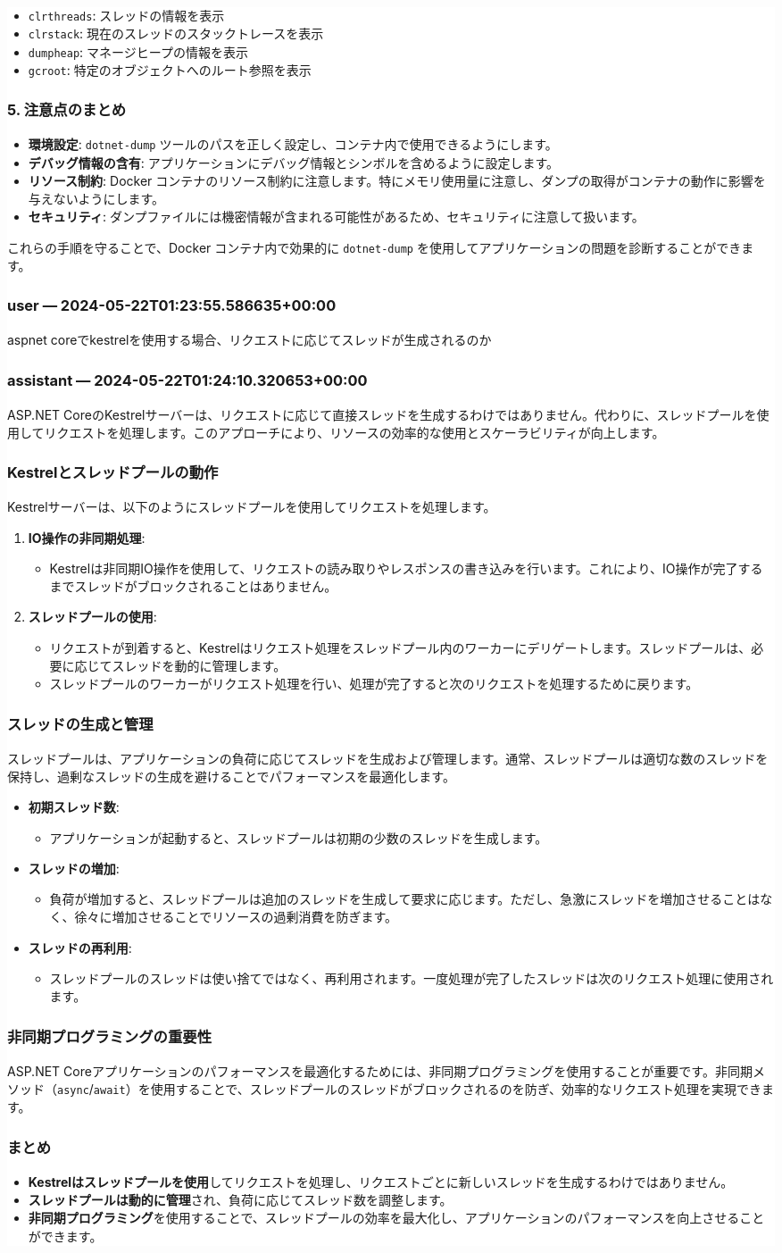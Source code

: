 - `clrthreads`: スレッドの情報を表示
- `clrstack`: 現在のスレッドのスタックトレースを表示
- `dumpheap`: マネージヒープの情報を表示
- `gcroot`: 特定のオブジェクトへのルート参照を表示

### 5. 注意点のまとめ

- **環境設定**: `dotnet-dump` ツールのパスを正しく設定し、コンテナ内で使用できるようにします。
- **デバッグ情報の含有**: アプリケーションにデバッグ情報とシンボルを含めるように設定します。
- **リソース制約**: Docker コンテナのリソース制約に注意します。特にメモリ使用量に注意し、ダンプの取得がコンテナの動作に影響を与えないようにします。
- **セキュリティ**: ダンプファイルには機密情報が含まれる可能性があるため、セキュリティに注意して扱います。

これらの手順を守ることで、Docker コンテナ内で効果的に `dotnet-dump` を使用してアプリケーションの問題を診断することができます。

### user — 2024-05-22T01:23:55.586635+00:00

aspnet coreでkestrelを使用する場合、リクエストに応じてスレッドが生成されるのか

### assistant — 2024-05-22T01:24:10.320653+00:00

ASP.NET CoreのKestrelサーバーは、リクエストに応じて直接スレッドを生成するわけではありません。代わりに、スレッドプールを使用してリクエストを処理します。このアプローチにより、リソースの効率的な使用とスケーラビリティが向上します。

### Kestrelとスレッドプールの動作

Kestrelサーバーは、以下のようにスレッドプールを使用してリクエストを処理します。

1. **IO操作の非同期処理**:
   - Kestrelは非同期IO操作を使用して、リクエストの読み取りやレスポンスの書き込みを行います。これにより、IO操作が完了するまでスレッドがブロックされることはありません。

2. **スレッドプールの使用**:
   - リクエストが到着すると、Kestrelはリクエスト処理をスレッドプール内のワーカーにデリゲートします。スレッドプールは、必要に応じてスレッドを動的に管理します。
   - スレッドプールのワーカーがリクエスト処理を行い、処理が完了すると次のリクエストを処理するために戻ります。

### スレッドの生成と管理

スレッドプールは、アプリケーションの負荷に応じてスレッドを生成および管理します。通常、スレッドプールは適切な数のスレッドを保持し、過剰なスレッドの生成を避けることでパフォーマンスを最適化します。

- **初期スレッド数**:
  - アプリケーションが起動すると、スレッドプールは初期の少数のスレッドを生成します。

- **スレッドの増加**:
  - 負荷が増加すると、スレッドプールは追加のスレッドを生成して要求に応じます。ただし、急激にスレッドを増加させることはなく、徐々に増加させることでリソースの過剰消費を防ぎます。

- **スレッドの再利用**:
  - スレッドプールのスレッドは使い捨てではなく、再利用されます。一度処理が完了したスレッドは次のリクエスト処理に使用されます。

### 非同期プログラミングの重要性

ASP.NET Coreアプリケーションのパフォーマンスを最適化するためには、非同期プログラミングを使用することが重要です。非同期メソッド（`async`/`await`）を使用することで、スレッドプールのスレッドがブロックされるのを防ぎ、効率的なリクエスト処理を実現できます。

### まとめ

- **Kestrelはスレッドプールを使用**してリクエストを処理し、リクエストごとに新しいスレッドを生成するわけではありません。
- **スレッドプールは動的に管理**され、負荷に応じてスレッド数を調整します。
- **非同期プログラミング**を使用することで、スレッドプールの効率を最大化し、アプリケーションのパフォーマンスを向上させることができます。
